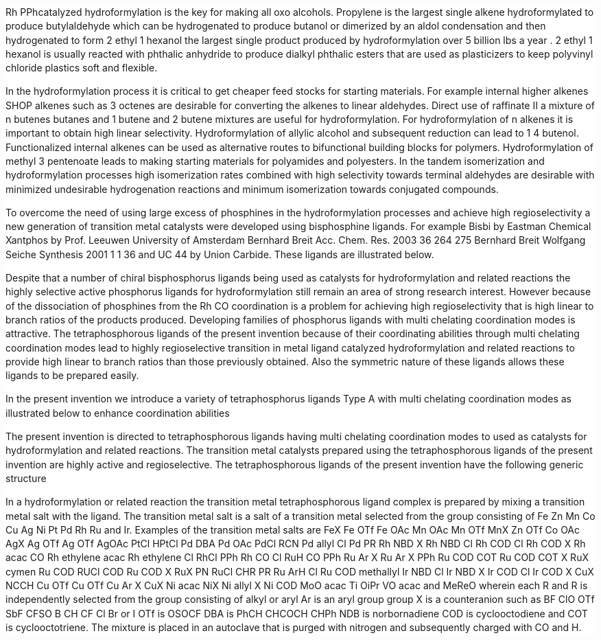 Rh PPhcatalyzed hydroformylation is the key for making all oxo alcohols. Propylene is the largest single alkene hydroformylated to produce butylaldehyde which can be hydrogenated to produce butanol or dimerized by an aldol condensation and then hydrogenated to form 2 ethyl 1 hexanol the largest single product produced by hydroformylation over 5 billion lbs a year . 2 ethyl 1 hexanol is usually reacted with phthalic anhydride to produce dialkyl phthalic esters that are used as plasticizers to keep polyvinyl chloride plastics soft and flexible.

In the hydroformylation process it is critical to get cheaper feed stocks for starting materials. For example internal higher alkenes SHOP alkenes such as 3 octenes are desirable for converting the alkenes to linear aldehydes. Direct use of raffinate II a mixture of n butenes butanes and 1 butene and 2 butene mixtures are useful for hydroformylation. For hydroformylation of n alkenes it is important to obtain high linear selectivity. Hydroformylation of allylic alcohol and subsequent reduction can lead to 1 4 butenol. Functionalized internal alkenes can be used as alternative routes to bifunctional building blocks for polymers. Hydroformylation of methyl 3 pentenoate leads to making starting materials for polyamides and polyesters. In the tandem isomerization and hydroformylation processes high isomerization rates combined with high selectivity towards terminal aldehydes are desirable with minimized undesirable hydrogenation reactions and minimum isomerization towards conjugated compounds.

To overcome the need of using large excess of phosphines in the hydroformylation processes and achieve high regioselectivity a new generation of transition metal catalysts were developed using bisphosphine ligands. For example Bisbi by Eastman Chemical Xantphos by Prof. Leeuwen University of Amsterdam Bernhard Breit Acc. Chem. Res. 2003 36 264 275 Bernhard Breit Wolfgang Seiche Synthesis 2001 1 1 36 and UC 44 by Union Carbide. These ligands are illustrated below.

Despite that a number of chiral bisphosphorus ligands being used as catalysts for hydroformylation and related reactions the highly selective active phosphorus ligands for hydroformylation still remain an area of strong research interest. However because of the dissociation of phosphines from the Rh CO coordination is a problem for achieving high regioselectivity that is high linear to branch ratios of the products produced. Developing families of phosphorus ligands with multi chelating coordination modes is attractive. The tetraphosphorous ligands of the present invention because of their coordinating abilities through multi chelating coordination modes lead to highly regioselective transition in metal ligand catalyzed hydroformylation and related reactions to provide high linear to branch ratios than those previously obtained. Also the symmetric nature of these ligands allows these ligands to be prepared easily.

In the present invention we introduce a variety of tetraphosphorus ligands Type A with multi chelating coordination modes as illustrated below to enhance coordination abilities 

The present invention is directed to tetraphosphorous ligands having multi chelating coordination modes to used as catalysts for hydroformylation and related reactions. The transition metal catalysts prepared using the tetraphosphorous ligands of the present invention are highly active and regioselective. The tetraphosphorous ligands of the present invention have the following generic structure 

In a hydroformylation or related reaction the transition metal tetraphosphorous ligand complex is prepared by mixing a transition metal salt with the ligand. The transition metal salt is a salt of a transition metal selected from the group consisting of Fe Zn Mn Co Cu Ag Ni Pt Pd Rh Ru and Ir. Examples of the transition metal salts are FeX Fe OTf Fe OAc Mn OAc Mn OTf MnX Zn OTf Co OAc AgX Ag OTf Ag OTf AgOAc PtCl HPtCl Pd DBA Pd OAc PdCl RCN Pd allyl Cl Pd PR Rh NBD X Rh NBD Cl Rh COD Cl Rh COD X Rh acac CO Rh ethylene acac Rh ethylene Cl RhCl PPh Rh CO Cl RuH CO PPh Ru Ar X Ru Ar X PPh Ru COD COT Ru COD COT X RuX cymen Ru COD RUCl COD Ru COD X RuX PN RuCl CHR PR Ru ArH Cl Ru COD methallyl Ir NBD Cl Ir NBD X Ir COD Cl Ir COD X CuX NCCH Cu OTf Cu OTf Cu Ar X CuX Ni acac NiX Ni allyl X Ni COD MoO acac Ti OiPr VO acac and MeReO wherein each R and R is independently selected from the group consisting of alkyl or aryl Ar is an aryl group group X is a counteranion such as BF ClO OTf SbF CFSO B CH CF Cl Br or I OTf is OSOCF DBA is PhCH CHCOCH CHPh NDB is norbornadiene COD is cyclooctodiene and COT is cyclooctotriene. The mixture is placed in an autoclave that is purged with nitrogen and subsequently charged with CO and H.
